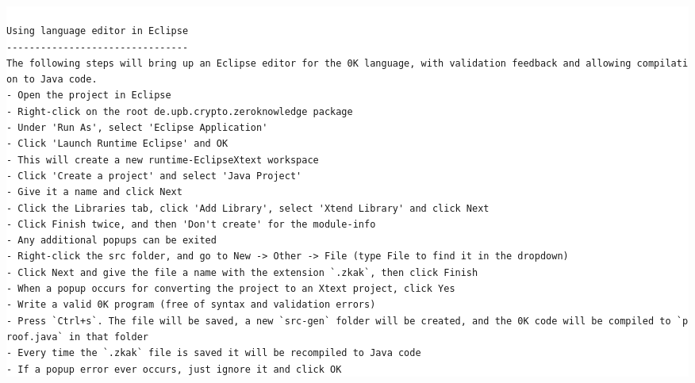 ```

Using language editor in Eclipse
--------------------------------
The following steps will bring up an Eclipse editor for the 0K language, with validation feedback and allowing compilation to Java code.
- Open the project in Eclipse
- Right-click on the root de.upb.crypto.zeroknowledge package
- Under 'Run As', select 'Eclipse Application'
- Click 'Launch Runtime Eclipse' and OK
- This will create a new runtime-EclipseXtext workspace
- Click 'Create a project' and select 'Java Project'
- Give it a name and click Next
- Click the Libraries tab, click 'Add Library', select 'Xtend Library' and click Next
- Click Finish twice, and then 'Don't create' for the module-info
- Any additional popups can be exited
- Right-click the src folder, and go to New -> Other -> File (type File to find it in the dropdown)
- Click Next and give the file a name with the extension `.zkak`, then click Finish
- When a popup occurs for converting the project to an Xtext project, click Yes
- Write a valid 0K program (free of syntax and validation errors)
- Press `Ctrl+s`. The file will be saved, a new `src-gen` folder will be created, and the 0K code will be compiled to `proof.java` in that folder
- Every time the `.zkak` file is saved it will be recompiled to Java code
- If a popup error ever occurs, just ignore it and click OK